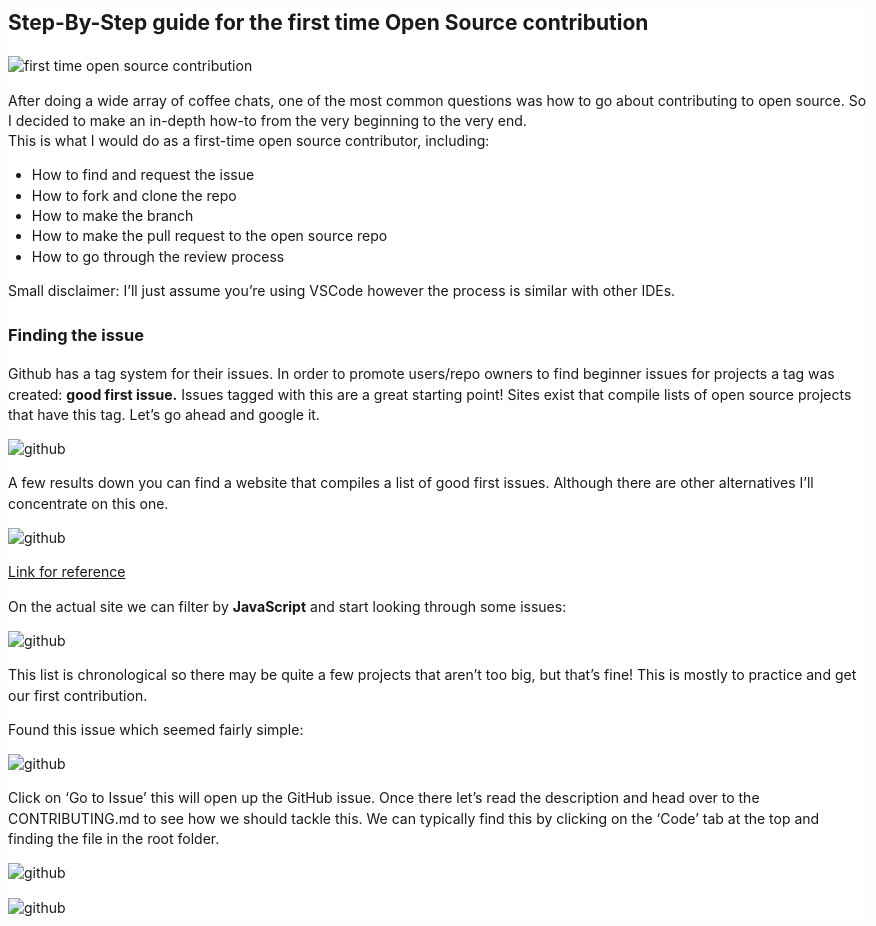 ## Step-By-Step guide for the first time Open Source contribution


![first time open source contribution](https://cdn.hashnode.com/res/hashnode/image/upload/v1651102843533/c46u5b3hD.png)

After doing a wide array of coffee chats, one of the most common questions was how to go about contributing to open source. So I decided to make an in-depth how-to from the very beginning to the very end.   
This is what I would do as a first-time open source contributor, including:

- How to find and request the issue
- How to fork and clone the repo
- How to make the branch
- How to make the pull request to the open source repo
- How to go through the review process

Small disclaimer: I’ll just assume you’re using VSCode however the process is similar with other IDEs.

### Finding the issue

Github has a tag system for their issues. In order to promote users/repo owners to find beginner issues for projects a tag was created: **good first issue.** Issues tagged with this are a great starting point! Sites exist that compile lists of open source projects that have this tag. Let’s go ahead and google it.

![github](https://cdn.hashnode.com/res/hashnode/image/upload/v1646224559032/8gneXyDSz.png)

A few results down you can find a website that compiles a list of good first issues. Although there are other alternatives I’ll concentrate on this one.

![github](https://cdn.hashnode.com/res/hashnode/image/upload/v1646224560586/97B_uAdjn.png)

[Link for reference](https://goodfirstissues.com/)

On the actual site we can filter by **JavaScript** and start looking through some issues:

![github](https://cdn.hashnode.com/res/hashnode/image/upload/v1646224562232/vjipqK--R.png)

This list is chronological so there may be quite a few projects that aren’t too big, but that’s fine! This is mostly to practice and get our first contribution.

Found this issue which seemed fairly simple:

![github](https://cdn.hashnode.com/res/hashnode/image/upload/v1646224563909/306r9J-Je.png)

Click on ‘Go to Issue’ this will open up the GitHub issue. Once there let’s read the description and head over to the CONTRIBUTING.md to see how we should tackle this. We can typically find this by clicking on the ‘Code’ tab at the top and finding the file in the root folder.

![github](https://cdn.hashnode.com/res/hashnode/image/upload/v1646224565731/svAkHc0CT.png)

![github](https://cdn.hashnode.com/res/hashnode/image/upload/v1646224567228/lizZ7Scgh.png)
